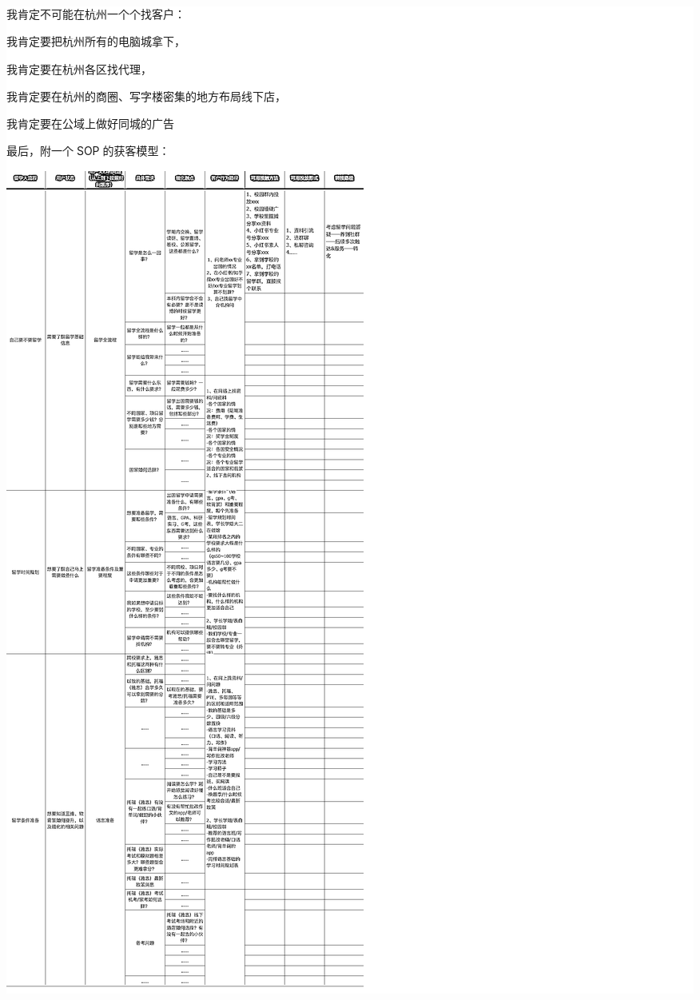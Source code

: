 我肯定不可能在杭州一个个找客户：

我肯定要把杭州所有的电脑城拿下，

我肯定要在杭州各区找代理，

我肯定要在杭州的商圈、写字楼密集的地方布局线下店，

我肯定要在公域上做好同城的广告

最后，附一个 SOP 的获客模型：

![](img/bb5acf427b65b3e47b45aeb2f40aca7d.png)
